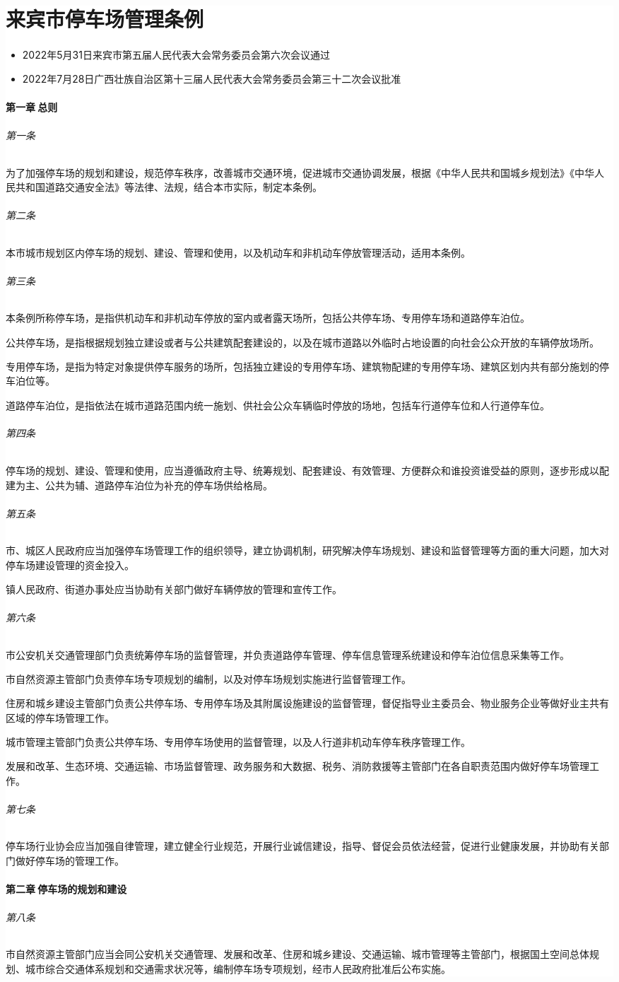 # 来宾市停车场管理条例

- 2022年5月31日来宾市第五届人民代表大会常务委员会第六次会议通过

- 2022年7月28日广西壮族自治区第十三届人民代表大会常务委员会第三十二次会议批准



#### 第一章 总则

###### 第一条

为了加强停车场的规划和建设，规范停车秩序，改善城市交通环境，促进城市交通协调发展，根据《中华人民共和国城乡规划法》《中华人民共和国道路交通安全法》等法律、法规，结合本市实际，制定本条例。

###### 第二条

本市城市规划区内停车场的规划、建设、管理和使用，以及机动车和非机动车停放管理活动，适用本条例。

###### 第三条

本条例所称停车场，是指供机动车和非机动车停放的室内或者露天场所，包括公共停车场、专用停车场和道路停车泊位。

公共停车场，是指根据规划独立建设或者与公共建筑配套建设的，以及在城市道路以外临时占地设置的向社会公众开放的车辆停放场所。

专用停车场，是指为特定对象提供停车服务的场所，包括独立建设的专用停车场、建筑物配建的专用停车场、建筑区划内共有部分施划的停车泊位等。

道路停车泊位，是指依法在城市道路范围内统一施划、供社会公众车辆临时停放的场地，包括车行道停车位和人行道停车位。

###### 第四条

停车场的规划、建设、管理和使用，应当遵循政府主导、统筹规划、配套建设、有效管理、方便群众和谁投资谁受益的原则，逐步形成以配建为主、公共为辅、道路停车泊位为补充的停车场供给格局。

###### 第五条

市、城区人民政府应当加强停车场管理工作的组织领导，建立协调机制，研究解决停车场规划、建设和监督管理等方面的重大问题，加大对停车场建设管理的资金投入。

镇人民政府、街道办事处应当协助有关部门做好车辆停放的管理和宣传工作。

###### 第六条

市公安机关交通管理部门负责统筹停车场的监督管理，并负责道路停车管理、停车信息管理系统建设和停车泊位信息采集等工作。

市自然资源主管部门负责停车场专项规划的编制，以及对停车场规划实施进行监督管理工作。

住房和城乡建设主管部门负责公共停车场、专用停车场及其附属设施建设的监督管理，督促指导业主委员会、物业服务企业等做好业主共有区域的停车场管理工作。

城市管理主管部门负责公共停车场、专用停车场使用的监督管理，以及人行道非机动车停车秩序管理工作。

发展和改革、生态环境、交通运输、市场监督管理、政务服务和大数据、税务、消防救援等主管部门在各自职责范围内做好停车场管理工作。

###### 第七条

停车场行业协会应当加强自律管理，建立健全行业规范，开展行业诚信建设，指导、督促会员依法经营，促进行业健康发展，并协助有关部门做好停车场的管理工作。

#### 第二章 停车场的规划和建设

###### 第八条

市自然资源主管部门应当会同公安机关交通管理、发展和改革、住房和城乡建设、交通运输、城市管理等主管部门，根据国土空间总体规划、城市综合交通体系规划和交通需求状况等，编制停车场专项规划，经市人民政府批准后公布实施。
